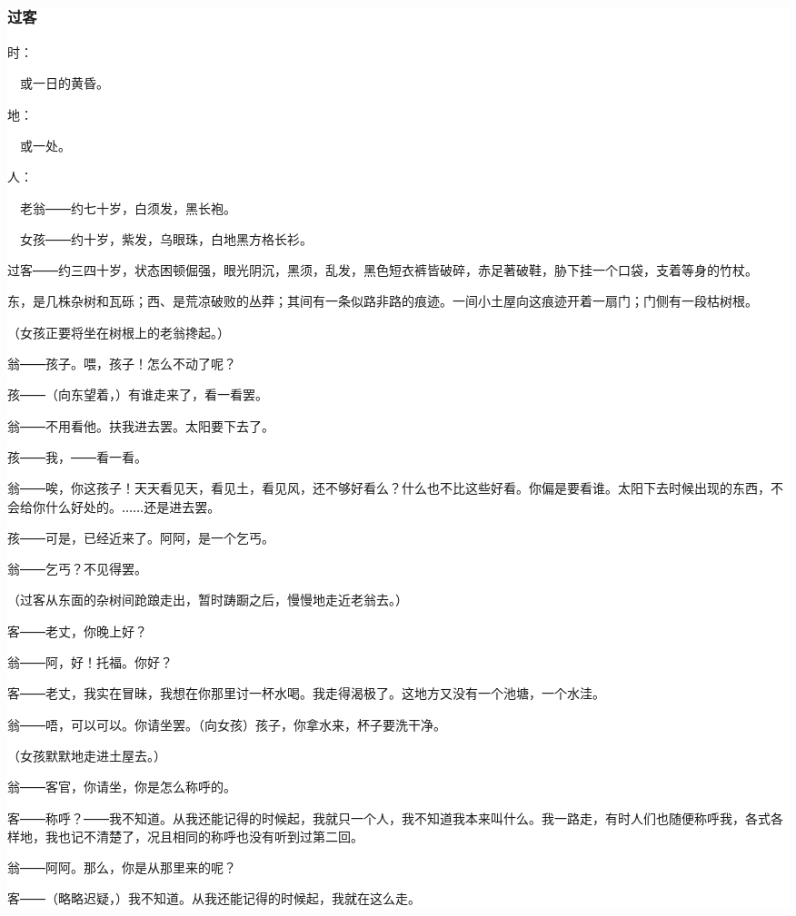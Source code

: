    

  

### 过客

  

  

时：

　或一日的黄昏。

地：

　或一处。

人：

　老翁——约七十岁，白须发，黑长袍。

　女孩——约十岁，紫发，乌眼珠，白地黑方格长衫。

过客——约三四十岁，状态困顿倔强，眼光阴沉，黑须，乱发，黑色短衣裤皆破碎，赤足著破鞋，胁下挂一个口袋，支着等身的竹杖。

  

东，是几株杂树和瓦砾；西、是荒凉破败的丛莽；其间有一条似路非路的痕迹。一间小土屋向这痕迹开着一扇门；门侧有一段枯树根。

  

（女孩正要将坐在树根上的老翁搀起。）

翁——孩子。喂，孩子！怎么不动了呢？

孩——（向东望着，）有谁走来了，看一看罢。

翁——不用看他。扶我进去罢。太阳要下去了。

孩——我，——看一看。

翁——唉，你这孩子！天天看见天，看见土，看见风，还不够好看么？什么也不比这些好看。你偏是要看谁。太阳下去时候出现的东西，不会给你什么好处的。……还是进去罢。

孩——可是，已经近来了。阿阿，是一个乞丐。

翁——乞丐？不见得罢。

（过客从东面的杂树间跄踉走出，暂时踌蹰之后，慢慢地走近老翁去。）

客——老丈，你晚上好？

翁——阿，好！托福。你好？

客——老丈，我实在冒昧，我想在你那里讨一杯水喝。我走得渴极了。这地方又没有一个池塘，一个水洼。

翁——唔，可以可以。你请坐罢。（向女孩）孩子，你拿水来，杯子要洗干净。

（女孩默默地走进土屋去。）

翁——客官，你请坐，你是怎么称呼的。

客——称呼？——我不知道。从我还能记得的时候起，我就只一个人，我不知道我本来叫什么。我一路走，有时人们也随便称呼我，各式各样地，我也记不清楚了，况且相同的称呼也没有听到过第二回。

翁——阿阿。那么，你是从那里来的呢？

客——（略略迟疑，）我不知道。从我还能记得的时候起，我就在这么走。
